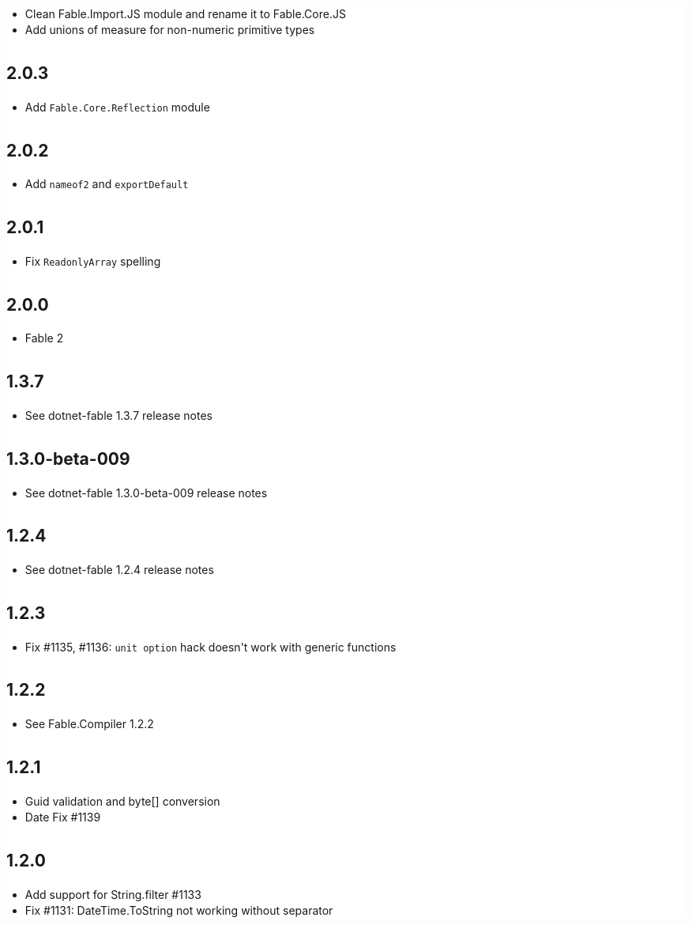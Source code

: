 * Clean Fable.Import.JS module and rename it to Fable.Core.JS
* Add unions of measure for non-numeric primitive types

## 2.0.3

* Add `Fable.Core.Reflection` module

## 2.0.2

* Add `nameof2` and `exportDefault`

## 2.0.1

* Fix `ReadonlyArray` spelling

## 2.0.0

* Fable 2

## 1.3.7

* See dotnet-fable 1.3.7 release notes

## 1.3.0-beta-009

* See dotnet-fable 1.3.0-beta-009 release notes

## 1.2.4

* See dotnet-fable 1.2.4 release notes

## 1.2.3

* Fix #1135, #1136: `unit option` hack doesn't work with generic functions

## 1.2.2

* See Fable.Compiler 1.2.2

## 1.2.1

* Guid validation and byte[] conversion
* Date Fix #1139

## 1.2.0

* Add support for String.filter #1133
* Fix #1131: DateTime.ToString not working without separator
